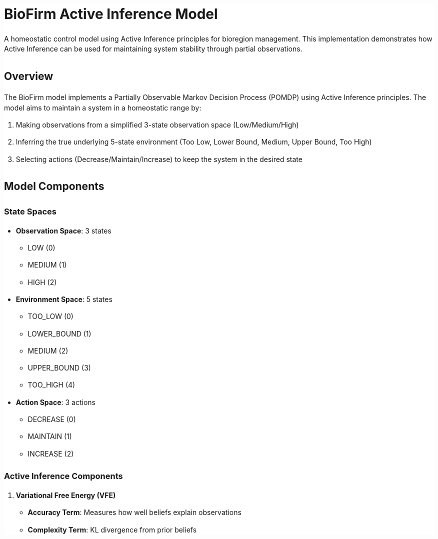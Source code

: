 # BioFirm Active Inference Model

A homeostatic control model using Active Inference principles for bioregion management. This implementation demonstrates how Active Inference can be used for maintaining system stability through partial observations.

## Overview

The BioFirm model implements a Partially Observable Markov Decision Process (POMDP) using Active Inference principles. The model aims to maintain a system in a homeostatic range by:

1. Making observations from a simplified 3-state observation space (Low/Medium/High)

1. Inferring the true underlying 5-state environment (Too Low, Lower Bound, Medium, Upper Bound, Too High)

1. Selecting actions (Decrease/Maintain/Increase) to keep the system in the desired state

## Model Components

### State Spaces

- **Observation Space**: 3 states

  - LOW (0)

  - MEDIUM (1)

  - HIGH (2)

- **Environment Space**: 5 states

  - TOO_LOW (0)

  - LOWER_BOUND (1)

  - MEDIUM (2)

  - UPPER_BOUND (3)

  - TOO_HIGH (4)

- **Action Space**: 3 actions

  - DECREASE (0)

  - MAINTAIN (1)

  - INCREASE (2)

### Active Inference Components

1. **Variational Free Energy (VFE)**

   - **Accuracy Term**: Measures how well beliefs explain observations

   - **Complexity Term**: KL divergence from prior beliefs
